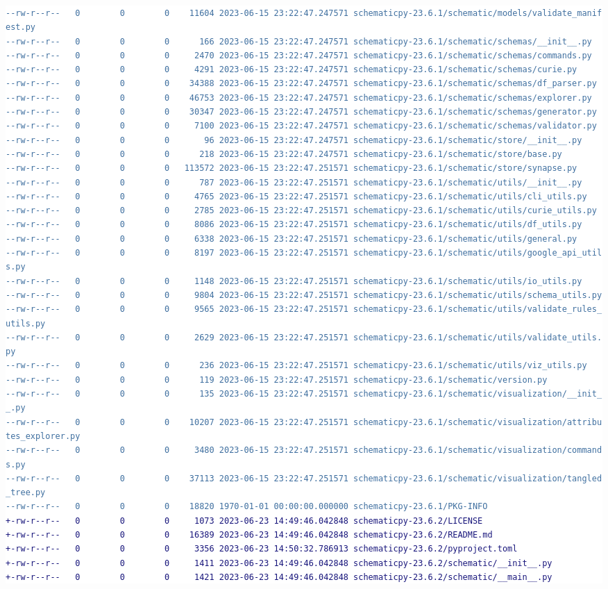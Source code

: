 ```diff
--rw-r--r--   0        0        0    11604 2023-06-15 23:22:47.247571 schematicpy-23.6.1/schematic/models/validate_manifest.py
--rw-r--r--   0        0        0      166 2023-06-15 23:22:47.247571 schematicpy-23.6.1/schematic/schemas/__init__.py
--rw-r--r--   0        0        0     2470 2023-06-15 23:22:47.247571 schematicpy-23.6.1/schematic/schemas/commands.py
--rw-r--r--   0        0        0     4291 2023-06-15 23:22:47.247571 schematicpy-23.6.1/schematic/schemas/curie.py
--rw-r--r--   0        0        0    34388 2023-06-15 23:22:47.247571 schematicpy-23.6.1/schematic/schemas/df_parser.py
--rw-r--r--   0        0        0    46753 2023-06-15 23:22:47.247571 schematicpy-23.6.1/schematic/schemas/explorer.py
--rw-r--r--   0        0        0    30347 2023-06-15 23:22:47.247571 schematicpy-23.6.1/schematic/schemas/generator.py
--rw-r--r--   0        0        0     7100 2023-06-15 23:22:47.247571 schematicpy-23.6.1/schematic/schemas/validator.py
--rw-r--r--   0        0        0       96 2023-06-15 23:22:47.247571 schematicpy-23.6.1/schematic/store/__init__.py
--rw-r--r--   0        0        0      218 2023-06-15 23:22:47.247571 schematicpy-23.6.1/schematic/store/base.py
--rw-r--r--   0        0        0   113572 2023-06-15 23:22:47.251571 schematicpy-23.6.1/schematic/store/synapse.py
--rw-r--r--   0        0        0      787 2023-06-15 23:22:47.251571 schematicpy-23.6.1/schematic/utils/__init__.py
--rw-r--r--   0        0        0     4765 2023-06-15 23:22:47.251571 schematicpy-23.6.1/schematic/utils/cli_utils.py
--rw-r--r--   0        0        0     2785 2023-06-15 23:22:47.251571 schematicpy-23.6.1/schematic/utils/curie_utils.py
--rw-r--r--   0        0        0     8086 2023-06-15 23:22:47.251571 schematicpy-23.6.1/schematic/utils/df_utils.py
--rw-r--r--   0        0        0     6338 2023-06-15 23:22:47.251571 schematicpy-23.6.1/schematic/utils/general.py
--rw-r--r--   0        0        0     8197 2023-06-15 23:22:47.251571 schematicpy-23.6.1/schematic/utils/google_api_utils.py
--rw-r--r--   0        0        0     1148 2023-06-15 23:22:47.251571 schematicpy-23.6.1/schematic/utils/io_utils.py
--rw-r--r--   0        0        0     9804 2023-06-15 23:22:47.251571 schematicpy-23.6.1/schematic/utils/schema_utils.py
--rw-r--r--   0        0        0     9565 2023-06-15 23:22:47.251571 schematicpy-23.6.1/schematic/utils/validate_rules_utils.py
--rw-r--r--   0        0        0     2629 2023-06-15 23:22:47.251571 schematicpy-23.6.1/schematic/utils/validate_utils.py
--rw-r--r--   0        0        0      236 2023-06-15 23:22:47.251571 schematicpy-23.6.1/schematic/utils/viz_utils.py
--rw-r--r--   0        0        0      119 2023-06-15 23:22:47.251571 schematicpy-23.6.1/schematic/version.py
--rw-r--r--   0        0        0      135 2023-06-15 23:22:47.251571 schematicpy-23.6.1/schematic/visualization/__init__.py
--rw-r--r--   0        0        0    10207 2023-06-15 23:22:47.251571 schematicpy-23.6.1/schematic/visualization/attributes_explorer.py
--rw-r--r--   0        0        0     3480 2023-06-15 23:22:47.251571 schematicpy-23.6.1/schematic/visualization/commands.py
--rw-r--r--   0        0        0    37113 2023-06-15 23:22:47.251571 schematicpy-23.6.1/schematic/visualization/tangled_tree.py
--rw-r--r--   0        0        0    18820 1970-01-01 00:00:00.000000 schematicpy-23.6.1/PKG-INFO
+-rw-r--r--   0        0        0     1073 2023-06-23 14:49:46.042848 schematicpy-23.6.2/LICENSE
+-rw-r--r--   0        0        0    16389 2023-06-23 14:49:46.042848 schematicpy-23.6.2/README.md
+-rw-r--r--   0        0        0     3356 2023-06-23 14:50:32.786913 schematicpy-23.6.2/pyproject.toml
+-rw-r--r--   0        0        0     1411 2023-06-23 14:49:46.042848 schematicpy-23.6.2/schematic/__init__.py
+-rw-r--r--   0        0        0     1421 2023-06-23 14:49:46.042848 schematicpy-23.6.2/schematic/__main__.py
```